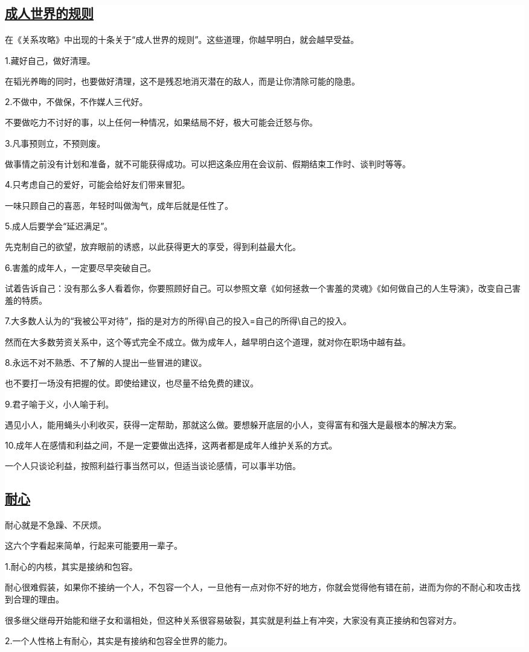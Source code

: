 

## [成人世界的规则](https://www.dedao.cn/course/article?id=e1k8gp2WGMzqJ3LxqX5YmP6DOjxALo&source=search)

在《关系攻略》中出现的十条关于“成人世界的规则”。这些道理，你越早明白，就会越早受益。


1.藏好自己，做好清理。

在韬光养晦的同时，也要做好清理，这不是残忍地消灭潜在的敌人，而是让你清除可能的隐患。

2.不做中，不做保，不作媒人三代好。

不要做吃力不讨好的事，以上任何一种情况，如果结局不好，极大可能会迁怒与你。

3.凡事预则立，不预则废。

做事情之前没有计划和准备，就不可能获得成功。可以把这条应用在会议前、假期结束工作时、谈判时等等。

4.只考虑自己的爱好，可能会给好友们带来冒犯。

一味只顾自己的喜恶，年轻时叫做淘气，成年后就是任性了。

5.成人后要学会“延迟满足”。

先克制自己的欲望，放弃眼前的诱惑，以此获得更大的享受，得到利益最大化。

6.害羞的成年人，一定要尽早突破自己。

试着告诉自己：没有那么多人看着你，你要照顾好自己。可以参照文章《如何拯救一个害羞的灵魂》《如何做自己的人生导演》，改变自己害羞的特质。

7.大多数人认为的“我被公平对待”，指的是对方的所得\自己的投入=自己的所得\自己的投入。

然而在大多数劳资关系中，这个等式完全不成立。做为成年人，越早明白这个道理，就对你在职场中越有益。

8.永远不对不熟悉、不了解的人提出一些冒进的建议。

也不要打一场没有把握的仗。即使给建议，也尽量不给免费的建议。

9.君子喻于义，小人喻于利。

遇见小人，能用蝇头小利收买，获得一定帮助，那就这么做。要想躲开底层的小人，变得富有和强大是最根本的解决方案。

10.成年人在感情和利益之间，不是一定要做出选择，这两者都是成年人维护关系的方式。

一个人只谈论利益，按照利益行事当然可以，但适当谈论感情，可以事半功倍。

## [耐心](https://www.dedao.cn/course/article?id=DAgOBQ46R1rnXR1B5JdLzGqEZ3aY7e&source=search)

耐心就是不急躁、不厌烦。

这六个字看起来简单，行起来可能要用一辈子。

1.耐心的内核，其实是接纳和包容。

耐心很难假装，如果你不接纳一个人，不包容一个人，一旦他有一点对你不好的地方，你就会觉得他有错在前，进而为你的不耐心和攻击找到合理的理由。

很多继父继母开始能和继子女和谐相处，但这种关系很容易破裂，其实就是利益上有冲突，大家没有真正接纳和包容对方。

2.一个人性格上有耐心，其实是有接纳和包容全世界的能力。
